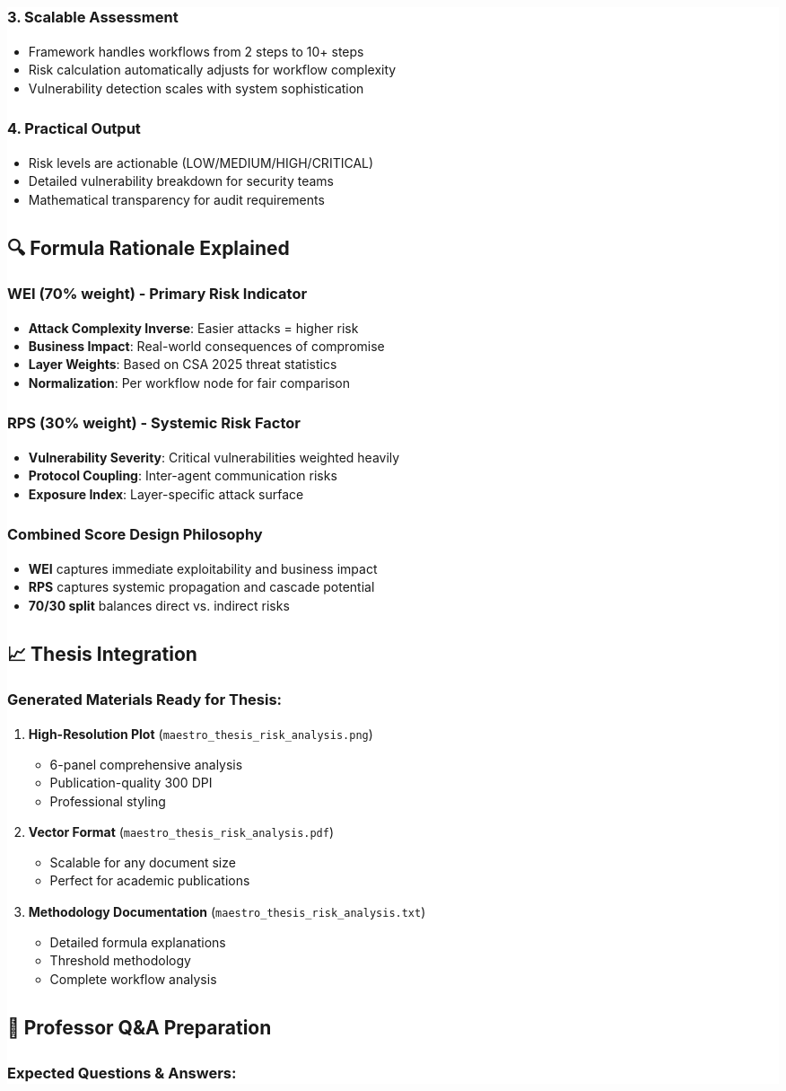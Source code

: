 ### 3. **Scalable Assessment**
- Framework handles workflows from 2 steps to 10+ steps
- Risk calculation automatically adjusts for workflow complexity
- Vulnerability detection scales with system sophistication

### 4. **Practical Output**
- Risk levels are actionable (LOW/MEDIUM/HIGH/CRITICAL)
- Detailed vulnerability breakdown for security teams
- Mathematical transparency for audit requirements

## 🔍 Formula Rationale Explained

### WEI (70% weight) - Primary Risk Indicator
- **Attack Complexity Inverse**: Easier attacks = higher risk
- **Business Impact**: Real-world consequences of compromise
- **Layer Weights**: Based on CSA 2025 threat statistics
- **Normalization**: Per workflow node for fair comparison

### RPS (30% weight) - Systemic Risk Factor  
- **Vulnerability Severity**: Critical vulnerabilities weighted heavily
- **Protocol Coupling**: Inter-agent communication risks
- **Exposure Index**: Layer-specific attack surface

### Combined Score Design Philosophy
- **WEI** captures immediate exploitability and business impact
- **RPS** captures systemic propagation and cascade potential
- **70/30 split** balances direct vs. indirect risks

## 📈 Thesis Integration

### Generated Materials Ready for Thesis:
1. **High-Resolution Plot** (`maestro_thesis_risk_analysis.png`)
   - 6-panel comprehensive analysis
   - Publication-quality 300 DPI
   - Professional styling

2. **Vector Format** (`maestro_thesis_risk_analysis.pdf`)
   - Scalable for any document size
   - Perfect for academic publications

3. **Methodology Documentation** (`maestro_thesis_risk_analysis.txt`)
   - Detailed formula explanations
   - Threshold methodology
   - Complete workflow analysis

## 🎯 Professor Q&A Preparation

### Expected Questions & Answers:
